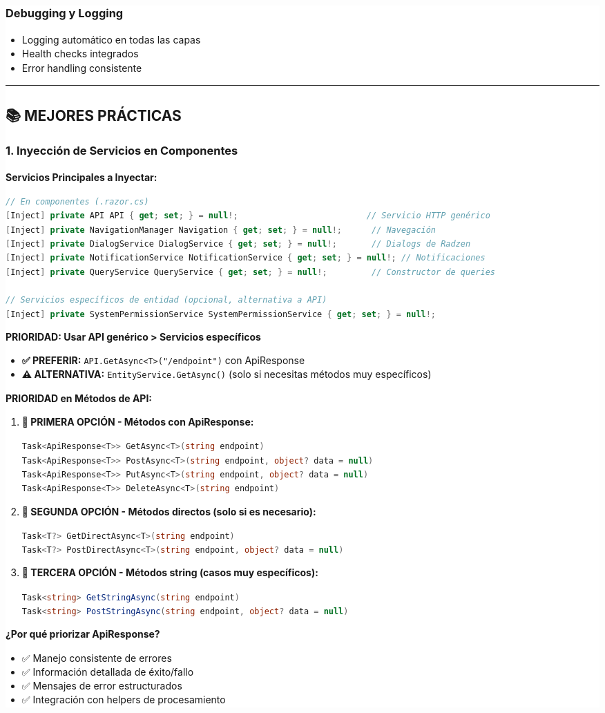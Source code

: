 ### Debugging y Logging
- Logging automático en todas las capas
- Health checks integrados
- Error handling consistente

---

## 📚 MEJORES PRÁCTICAS

### 1. **Inyección de Servicios en Componentes**

**Servicios Principales a Inyectar:**
```csharp
// En componentes (.razor.cs)
[Inject] private API API { get; set; } = null!;                          // Servicio HTTP genérico
[Inject] private NavigationManager Navigation { get; set; } = null!;      // Navegación
[Inject] private DialogService DialogService { get; set; } = null!;       // Dialogs de Radzen
[Inject] private NotificationService NotificationService { get; set; } = null!; // Notificaciones
[Inject] private QueryService QueryService { get; set; } = null!;         // Constructor de queries

// Servicios específicos de entidad (opcional, alternativa a API)
[Inject] private SystemPermissionService SystemPermissionService { get; set; } = null!;
```

**PRIORIDAD: Usar API genérico > Servicios específicos**
- **✅ PREFERIR:** `API.GetAsync<T>("/endpoint")` con ApiResponse<T>
- **⚠️ ALTERNATIVA:** `EntityService.GetAsync()` (solo si necesitas métodos muy específicos)

**PRIORIDAD en Métodos de API:**
1. **🥇 PRIMERA OPCIÓN - Métodos con ApiResponse<T>:**
   ```csharp
   Task<ApiResponse<T>> GetAsync<T>(string endpoint)
   Task<ApiResponse<T>> PostAsync<T>(string endpoint, object? data = null)
   Task<ApiResponse<T>> PutAsync<T>(string endpoint, object? data = null)
   Task<ApiResponse<T>> DeleteAsync<T>(string endpoint)
   ```

2. **🥈 SEGUNDA OPCIÓN - Métodos directos (solo si es necesario):**
   ```csharp
   Task<T?> GetDirectAsync<T>(string endpoint)
   Task<T?> PostDirectAsync<T>(string endpoint, object? data = null)
   ```

3. **🥉 TERCERA OPCIÓN - Métodos string (casos muy específicos):**
   ```csharp
   Task<string> GetStringAsync(string endpoint)
   Task<string> PostStringAsync(string endpoint, object? data = null)
   ```

**¿Por qué priorizar ApiResponse<T>?**
- ✅ Manejo consistente de errores
- ✅ Información detallada de éxito/fallo
- ✅ Mensajes de error estructurados
- ✅ Integración con helpers de procesamiento
